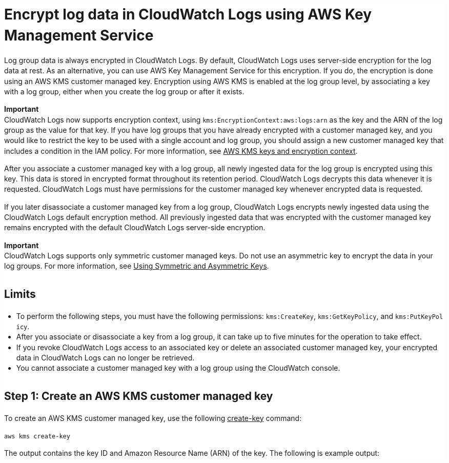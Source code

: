 # Encrypt log data in CloudWatch Logs using AWS Key Management Service<a name="encrypt-log-data-kms"></a>

Log group data is always encrypted in CloudWatch Logs\. By default, CloudWatch Logs uses server\-side encryption for the log data at rest\. As an alternative, you can use AWS Key Management Service for this encryption\. If you do, the encryption is done using an AWS KMS customer managed key\. Encryption using AWS KMS is enabled at the log group level, by associating a key with a log group, either when you create the log group or after it exists\.

**Important**  
CloudWatch Logs now supports encryption context, using `kms:EncryptionContext:aws:logs:arn` as the key and the ARN of the log group as the value for that key\. If you have log groups that you have already encrypted with a customer managed key, and you would like to restrict the key to be used with a single account and log group, you should assign a new customer managed key that includes a condition in the IAM policy\. For more information, see [AWS KMS keys and encryption context](#encrypt-log-data-kms-policy)\.

After you associate a customer managed key with a log group, all newly ingested data for the log group is encrypted using this key\. This data is stored in encrypted format throughout its retention period\. CloudWatch Logs decrypts this data whenever it is requested\. CloudWatch Logs must have permissions for the customer managed key whenever encrypted data is requested\.

If you later disassociate a customer managed key from a log group, CloudWatch Logs encrypts newly ingested data using the CloudWatch Logs default encryption method\. All previously ingested data that was encrypted with the customer managed key remains encrypted with the default CloudWatch Logs server\-side encryption\.

**Important**  
CloudWatch Logs supports only symmetric customer managed keys\. Do not use an asymmetric key to encrypt the data in your log groups\. For more information, see [Using Symmetric and Asymmetric Keys](https://docs.aws.amazon.com/kms/latest/developerguide/symmetric-asymmetric.html)\.

## Limits<a name="encryption-limits"></a>
+ To perform the following steps, you must have the following permissions: `kms:CreateKey`, `kms:GetKeyPolicy`, and `kms:PutKeyPolicy`\.
+ After you associate or disassociate a key from a log group, it can take up to five minutes for the operation to take effect\.
+ If you revoke CloudWatch Logs access to an associated key or delete an associated customer managed key, your encrypted data in CloudWatch Logs can no longer be retrieved\.
+ You cannot associate a customer managed key with a log group using the CloudWatch console\.

## Step 1: Create an AWS KMS customer managed key<a name="create-cmk"></a>

To create an AWS KMS customer managed key, use the following [create\-key](https://docs.aws.amazon.com/cli/latest/reference/kms/create-key.html) command:

```
aws kms create-key
```

The output contains the key ID and Amazon Resource Name \(ARN\) of the key\. The following is example output:
